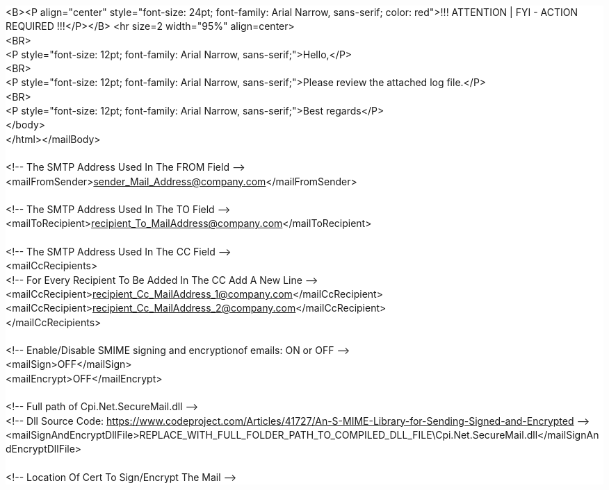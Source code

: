 &lt;B&gt;&lt;P align="center" style="font-size: 24pt; font-family: Arial Narrow, sans-serif; color: red"&gt;!!! ATTENTION | FYI - ACTION REQUIRED !!!&lt;/P&gt;&lt;/B&gt;
&lt;hr size=2 width="95%" align=center&gt;
<BR>
&lt;BR&gt;
<BR>
&lt;P style="font-size: 12pt; font-family: Arial Narrow, sans-serif;"&gt;Hello,&lt;/P&gt;
<BR>
&lt;BR&gt;
<BR>
&lt;P style="font-size: 12pt; font-family: Arial Narrow, sans-serif;"&gt;Please review the attached log file.&lt;/P&gt;
<BR>
&lt;BR&gt;
<BR>
&lt;P style="font-size: 12pt; font-family: Arial Narrow, sans-serif;"&gt;Best regards&lt;/P&gt;
<BR>
&lt;/body&gt;
<BR>
&lt;/html&gt;&lt;/mailBody&gt;
<BR>
<BR>
&lt;!-- The SMTP Address Used In The FROM Field --&gt;
<BR>
&lt;mailFromSender&gt;<sender_Mail_Address@company.com>&lt;/mailFromSender&gt;
<BR>
<BR>
&lt;!-- The SMTP Address Used In The TO Field --&gt;
<BR>
&lt;mailToRecipient&gt;<recipient_To_MailAddress@company.com>&lt;/mailToRecipient&gt;
<BR>
<BR>
&lt;!-- The SMTP Address Used In The CC Field --&gt;
<BR>
&lt;mailCcRecipients&gt;
<BR>
  &lt;!-- For Every Recipient To Be Added In The CC Add A New Line --&gt;
  <BR>
  &lt;mailCcRecipient&gt;<recipient_Cc_MailAddress_1@company.com>&lt;/mailCcRecipient&gt;
  <BR>
  &lt;mailCcRecipient&gt;<recipient_Cc_MailAddress_2@company.com>&lt;/mailCcRecipient&gt;
  <BR>
&lt;/mailCcRecipients&gt;
<BR>
<BR>
&lt;!-- Enable/Disable SMIME signing and encryptionof emails: ON or OFF --&gt;
<BR>
&lt;mailSign&gt;OFF&lt;/mailSign&gt;
<BR>
&lt;mailEncrypt&gt;OFF&lt;/mailEncrypt&gt;
<BR>
<BR>
&lt;!-- Full path of Cpi.Net.SecureMail.dll --&gt;
<BR>
&lt;!-- Dll Source Code: <https://www.codeproject.com/Articles/41727/An-S-MIME-Library-for-Sending-Signed-and-Encrypted> --&gt;
<BR>
&lt;mailSignAndEncryptDllFile&gt;REPLACE_WITH_FULL_FOLDER_PATH_TO_COMPILED_DLL_FILE\Cpi.Net.SecureMail.dll&lt;/mailSignAndEncryptDllFile&gt;
<BR>
<BR>
&lt;!-- Location Of Cert To Sign/Encrypt The Mail --&gt;
<BR>